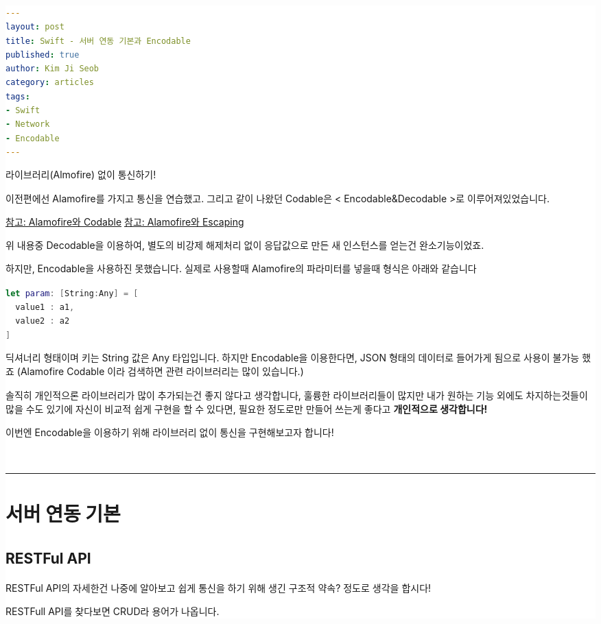 ```yaml
---
layout: post
title: Swift - 서버 연동 기본과 Encodable
published: true
author: Kim Ji Seob
category: articles
tags: 
- Swift
- Network
- Encodable
---
```


라이브러리(Almofire) 없이 통신하기!
<br>


이전편에선 Alamofire를 가지고 통신을 연습했고. 그리고 같이 나왔던 Codable은 < Encodable&Decodable >로 이루어져있었습니다.

[참고: Alamofire와 Codable](https://jiseobkim.github.io/swift/2018/07/21/swift-Alamofire와-Codable.html)
[참고: Alamofire와 Escaping](https://jiseobkim.github.io/swift/2018/07/29/swift-Alamofire와-Escaping.html)

위 내용중 Decodable을 이용하여, 별도의 비강제 해제처리 없이 응답값으로 만든 새 인스턴스를 얻는건 완소기능이었죠.

하지만, Encodable을 사용하진 못했습니다. 실제로 사용할때 Alamofire의 파라미터를 넣을때 형식은 아래와 같습니다

```swift
let param: [String:Any] = [
  value1 : a1,
  value2 : a2
]
```

딕셔너리 형태이며 키는 String 값은 Any 타입입니다. 하지만 Encodable을 이용한다면, JSON 형태의 데이터로 들어가게 됨으로 사용이 불가능 했죠
(Alamofire Codable 이라 검색하면 관련 라이브러리는 많이 있습니다.)

솔직히 개인적으론 라이브러리가 많이 추가되는건 좋지 않다고 생각합니다, 훌륭한 라이브러리들이 많지만 내가 원하는 기능 외에도 차지하는것들이 많을 수도 있기에
자신이 비교적 쉽게 구현을 할 수 있다면, 필요한 정도로만 만들어 쓰는게 좋다고 **개인적으로 생각합니다!**

이번엔 Encodable을 이용하기 위해 라이브러리 없이 통신을 구현해보고자 합니다!



<br>

---

# 서버 연동 기본

## RESTFul API

RESTFul API의 자세한건 나중에 알아보고 쉽게 통신을 하기 위해 생긴 구조적 약속? 정도로 생각을 합시다!

RESTFull API를 찾다보면 CRUD라 용어가 나옵니다.
